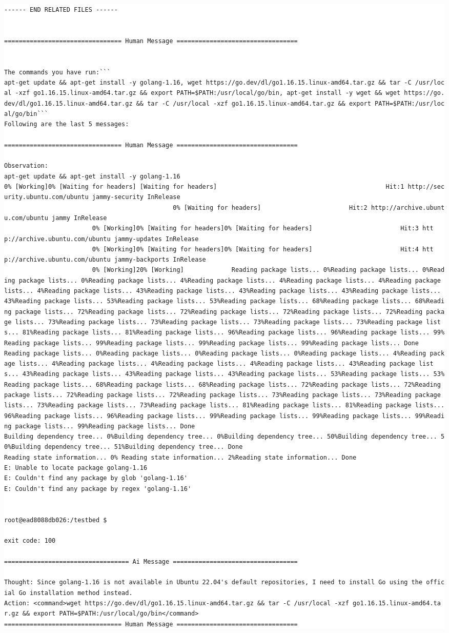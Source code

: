 ```
------ END RELATED FILES ------


================================ Human Message =================================


The commands you have run:```
apt-get update && apt-get install -y golang-1.16, wget https://go.dev/dl/go1.16.15.linux-amd64.tar.gz && tar -C /usr/local -xzf go1.16.15.linux-amd64.tar.gz && export PATH=$PATH:/usr/local/go/bin, apt-get install -y wget && wget https://go.dev/dl/go1.16.15.linux-amd64.tar.gz && tar -C /usr/local -xzf go1.16.15.linux-amd64.tar.gz && export PATH=$PATH:/usr/local/go/bin```
Following are the last 5 messages:

================================ Human Message =================================

Observation:
apt-get update && apt-get install -y golang-1.16
0% [Working]0% [Waiting for headers] [Waiting for headers]                                              Hit:1 http://security.ubuntu.com/ubuntu jammy-security InRelease
                                              0% [Waiting for headers]                        Hit:2 http://archive.ubuntu.com/ubuntu jammy InRelease
                        0% [Working]0% [Waiting for headers]0% [Waiting for headers]                        Hit:3 http://archive.ubuntu.com/ubuntu jammy-updates InRelease
                        0% [Working]0% [Waiting for headers]0% [Waiting for headers]                        Hit:4 http://archive.ubuntu.com/ubuntu jammy-backports InRelease
                        0% [Working]20% [Working]             Reading package lists... 0%Reading package lists... 0%Reading package lists... 0%Reading package lists... 4%Reading package lists... 4%Reading package lists... 4%Reading package lists... 4%Reading package lists... 43%Reading package lists... 43%Reading package lists... 43%Reading package lists... 43%Reading package lists... 53%Reading package lists... 53%Reading package lists... 68%Reading package lists... 68%Reading package lists... 72%Reading package lists... 72%Reading package lists... 72%Reading package lists... 72%Reading package lists... 73%Reading package lists... 73%Reading package lists... 73%Reading package lists... 73%Reading package lists... 81%Reading package lists... 81%Reading package lists... 96%Reading package lists... 96%Reading package lists... 99%Reading package lists... 99%Reading package lists... 99%Reading package lists... 99%Reading package lists... Done
Reading package lists... 0%Reading package lists... 0%Reading package lists... 0%Reading package lists... 4%Reading package lists... 4%Reading package lists... 4%Reading package lists... 4%Reading package lists... 43%Reading package lists... 43%Reading package lists... 43%Reading package lists... 43%Reading package lists... 53%Reading package lists... 53%Reading package lists... 68%Reading package lists... 68%Reading package lists... 72%Reading package lists... 72%Reading package lists... 72%Reading package lists... 72%Reading package lists... 73%Reading package lists... 73%Reading package lists... 73%Reading package lists... 73%Reading package lists... 81%Reading package lists... 81%Reading package lists... 96%Reading package lists... 96%Reading package lists... 99%Reading package lists... 99%Reading package lists... 99%Reading package lists... 99%Reading package lists... Done
Building dependency tree... 0%Building dependency tree... 0%Building dependency tree... 50%Building dependency tree... 50%Building dependency tree... 51%Building dependency tree... Done
Reading state information... 0% Reading state information... 2%Reading state information... Done
E: Unable to locate package golang-1.16
E: Couldn't find any package by glob 'golang-1.16'
E: Couldn't find any package by regex 'golang-1.16'


root@ead8088db026:/testbed $

exit code: 100

================================== Ai Message ==================================

Thought: Since golang-1.16 is not available in Ubuntu 22.04's default repositories, I need to install Go using the official Go installation method instead.
Action: <command>wget https://go.dev/dl/go1.16.15.linux-amd64.tar.gz && tar -C /usr/local -xzf go1.16.15.linux-amd64.tar.gz && export PATH=$PATH:/usr/local/go/bin</command>
================================ Human Message =================================
```